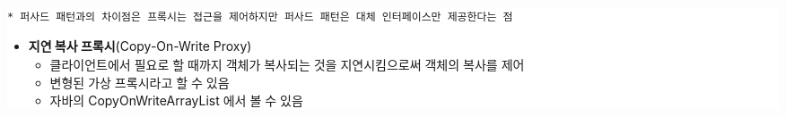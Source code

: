     * 퍼사드 패턴과의 차이점은 프록시는 접근을 제어하지만 퍼사드 패턴은 대체 인터페이스만 제공한다는 점
* **지연 복사 프록시**(Copy-On-Write Proxy)
    * 클라이언트에서 필요로 할 때까지 객체가 복사되는 것을 지연시킴으로써 객체의 복사를 제어
    * 변형된 가상 프록시라고 할 수 있음
    * 자바의 CopyOnWriteArrayList 에서 볼 수 있음

